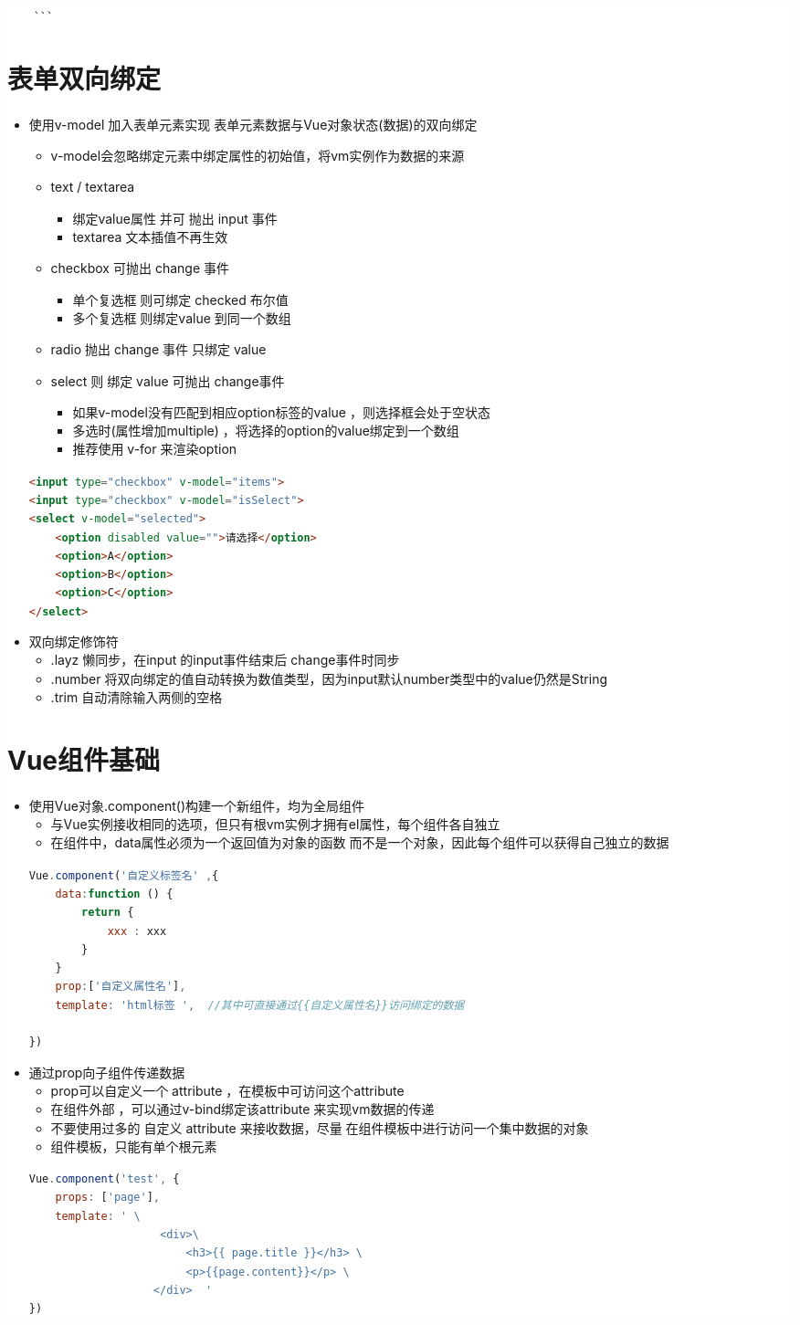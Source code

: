         ```

# 表单双向绑定
* 使用v-model 加入表单元素实现 表单元素数据与Vue对象状态(数据)的双向绑定
    * v-model会忽略绑定元素中绑定属性的初始值，将vm实例作为数据的来源

    *  text / textarea  
        * 绑定value属性  并可 抛出 input 事件 
        * textarea 文本插值不再生效
    * checkbox 可抛出 change 事件
        * 单个复选框 则可绑定 checked 布尔值
        * 多个复选框 则绑定value 到同一个数组 
    * radio 抛出 change 事件 只绑定 value
    * select 则 绑定 value 可抛出 change事件 
        * 如果v-model没有匹配到相应option标签的value ，则选择框会处于空状态
        * 多选时(属性增加multiple) ，将选择的option的value绑定到一个数组
        * 推荐使用 v-for 来渲染option
    ```html
    <input type="checkbox" v-model="items"> 
    <input type="checkbox" v-model="isSelect"> 
    <select v-model="selected">
        <option disabled value="">请选择</option>
        <option>A</option>
        <option>B</option>
        <option>C</option>
    </select>
    ```
* 双向绑定修饰符
    * .layz 懒同步，在input 的input事件结束后 change事件时同步
    * .number 将双向绑定的值自动转换为数值类型，因为input默认number类型中的value仍然是String
    * .trim 自动清除输入两侧的空格

# Vue组件基础
* 使用Vue对象.component()构建一个新组件，均为全局组件
    * 与Vue实例接收相同的选项，但只有根vm实例才拥有el属性，每个组件各自独立
    * 在组件中，data属性必须为一个返回值为对象的函数  而不是一个对象，因此每个组件可以获得自己独立的数据
    ```javascript
    Vue.component('自定义标签名' ,{
        data:function () {
            return {
                xxx : xxx
            }
        }
        prop:['自定义属性名'],
        template: 'html标签 ',  //其中可直接通过{{自定义属性名}}访问绑定的数据
       
    })
    ```
* 通过prop向子组件传递数据
    * prop可以自定义一个 attribute ，在模板中可访问这个attribute
    * 在组件外部 ，可以通过v-bind绑定该attribute 来实现vm数据的传递
    * 不要使用过多的 自定义 attribute 来接收数据，尽量 在组件模板中进行访问一个集中数据的对象
    * 组件模板，只能有单个根元素
    ```javascript
    Vue.component('test', {
        props: ['page'],
        template: ' \
                        <div>\
                            <h3>{{ page.title }}</h3> \
                            <p>{{page.content}}</p> \
                       </div>  '
    })